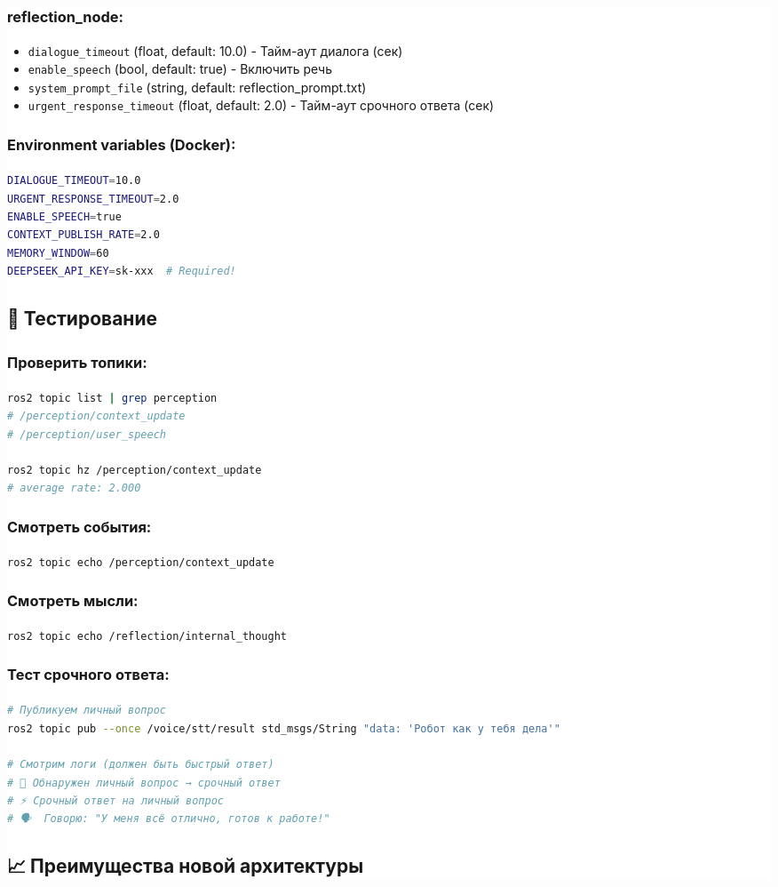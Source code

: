 ### reflection_node:
- `dialogue_timeout` (float, default: 10.0) - Тайм-аут диалога (сек)
- `enable_speech` (bool, default: true) - Включить речь
- `system_prompt_file` (string, default: reflection_prompt.txt)
- `urgent_response_timeout` (float, default: 2.0) - Тайм-аут срочного ответа (сек)

### Environment variables (Docker):
```bash
DIALOGUE_TIMEOUT=10.0
URGENT_RESPONSE_TIMEOUT=2.0
ENABLE_SPEECH=true
CONTEXT_PUBLISH_RATE=2.0
MEMORY_WINDOW=60
DEEPSEEK_API_KEY=sk-xxx  # Required!
```

## 🧪 Тестирование

### Проверить топики:
```bash
ros2 topic list | grep perception
# /perception/context_update
# /perception/user_speech

ros2 topic hz /perception/context_update
# average rate: 2.000
```

### Смотреть события:
```bash
ros2 topic echo /perception/context_update
```

### Смотреть мысли:
```bash
ros2 topic echo /reflection/internal_thought
```

### Тест срочного ответа:
```bash
# Публикуем личный вопрос
ros2 topic pub --once /voice/stt/result std_msgs/String "data: 'Робот как у тебя дела'"

# Смотрим логи (должен быть быстрый ответ)
# 🎯 Обнаружен личный вопрос → срочный ответ
# ⚡ Срочный ответ на личный вопрос
# 🗣️  Говорю: "У меня всё отлично, готов к работе!"
```

## 📈 Преимущества новой архитектуры
